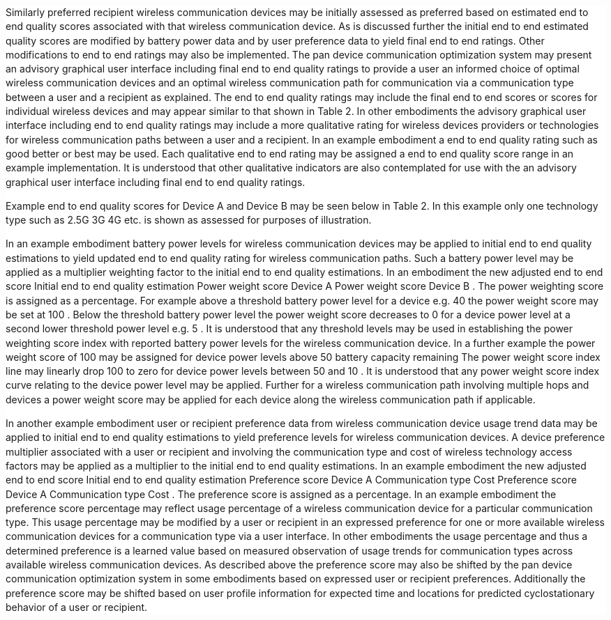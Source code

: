 Similarly preferred recipient wireless communication devices may be initially assessed as preferred based on estimated end to end quality scores associated with that wireless communication device. As is discussed further the initial end to end estimated quality scores are modified by battery power data and by user preference data to yield final end to end ratings. Other modifications to end to end ratings may also be implemented. The pan device communication optimization system may present an advisory graphical user interface including final end to end quality ratings to provide a user an informed choice of optimal wireless communication devices and an optimal wireless communication path for communication via a communication type between a user and a recipient as explained. The end to end quality ratings may include the final end to end scores or scores for individual wireless devices and may appear similar to that shown in Table 2. In other embodiments the advisory graphical user interface including end to end quality ratings may include a more qualitative rating for wireless devices providers or technologies for wireless communication paths between a user and a recipient. In an example embodiment a end to end quality rating such as good better or best may be used. Each qualitative end to end rating may be assigned a end to end quality score range in an example implementation. It is understood that other qualitative indicators are also contemplated for use with the an advisory graphical user interface including final end to end quality ratings.

Example end to end quality scores for Device A and Device B may be seen below in Table 2. In this example only one technology type such as 2.5G 3G 4G etc. is shown as assessed for purposes of illustration.

In an example embodiment battery power levels for wireless communication devices may be applied to initial end to end quality estimations to yield updated end to end quality rating for wireless communication paths. Such a battery power level may be applied as a multiplier weighting factor to the initial end to end quality estimations. In an embodiment the new adjusted end to end score Initial end to end quality estimation Power weight score Device A Power weight score Device B . The power weighting score is assigned as a percentage. For example above a threshold battery power level for a device e.g. 40 the power weight score may be set at 100 . Below the threshold battery power level the power weight score decreases to 0 for a device power level at a second lower threshold power level e.g. 5 . It is understood that any threshold levels may be used in establishing the power weighting score index with reported battery power levels for the wireless communication device. In a further example the power weight score of 100 may be assigned for device power levels above 50 battery capacity remaining The power weight score index line may linearly drop 100 to zero for device power levels between 50 and 10 . It is understood that any power weight score index curve relating to the device power level may be applied. Further for a wireless communication path involving multiple hops and devices a power weight score may be applied for each device along the wireless communication path if applicable.

In another example embodiment user or recipient preference data from wireless communication device usage trend data may be applied to initial end to end quality estimations to yield preference levels for wireless communication devices. A device preference multiplier associated with a user or recipient and involving the communication type and cost of wireless technology access factors may be applied as a multiplier to the initial end to end quality estimations. In an example embodiment the new adjusted end to end score Initial end to end quality estimation Preference score Device A Communication type Cost Preference score Device A Communication type Cost . The preference score is assigned as a percentage. In an example embodiment the preference score percentage may reflect usage percentage of a wireless communication device for a particular communication type. This usage percentage may be modified by a user or recipient in an expressed preference for one or more available wireless communication devices for a communication type via a user interface. In other embodiments the usage percentage and thus a determined preference is a learned value based on measured observation of usage trends for communication types across available wireless communication devices. As described above the preference score may also be shifted by the pan device communication optimization system in some embodiments based on expressed user or recipient preferences. Additionally the preference score may be shifted based on user profile information for expected time and locations for predicted cyclostationary behavior of a user or recipient.
